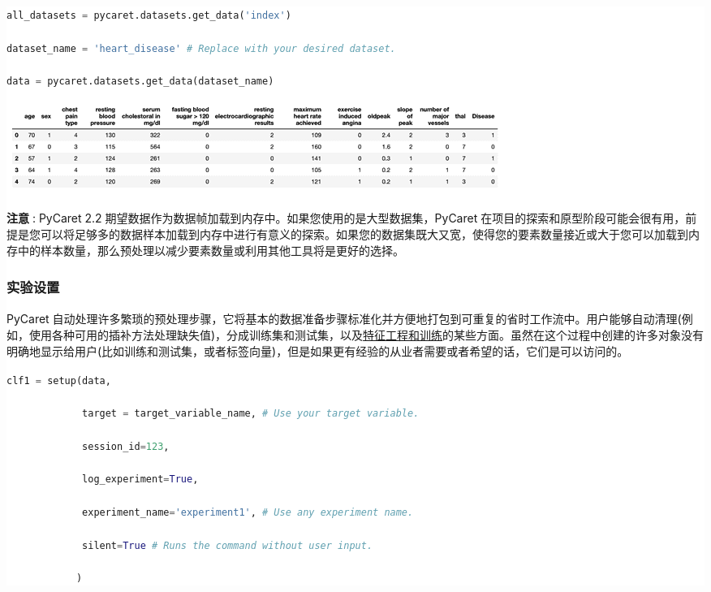 ```py
all_datasets = pycaret.datasets.get_data('index')

dataset_name = 'heart_disease' # Replace with your desired dataset.

data = pycaret.datasets.get_data(dataset_name)
```

![Heart disease dataset in PyCaret](img/862debeb62b1aa24edcf0ce4eb92c7b4.png)

**注意** : PyCaret 2.2 期望数据作为数据帧加载到内存中。如果您使用的是大型数据集，PyCaret 在项目的探索和原型阶段可能会很有用，前提是您可以将足够多的数据样本加载到内存中进行有意义的探索。如果您的数据集既大又宽，使得您的要素数量接近或大于您可以加载到内存中的样本数量，那么预处理以减少要素数量或利用其他工具将是更好的选择。

### 实验设置

PyCaret 自动处理许多繁琐的预处理步骤，它将基本的数据准备步骤标准化并方便地打包到可重复的省时工作流中。用户能够自动清理(例如，使用各种可用的插补方法处理缺失值)，分成训练集和测试集，以及[特征工程和训练](/blog/manual-feature-engineering)的某些方面。虽然在这个过程中创建的许多对象没有明确地显示给用户(比如训练和测试集，或者标签向量)，但是如果更有经验的从业者需要或者希望的话，它们是可以访问的。

```py
clf1 = setup(data,

             target = target_variable_name, # Use your target variable.

             session_id=123,

             log_experiment=True,

             experiment_name='experiment1', # Use any experiment name.

             silent=True # Runs the command without user input.

            )
```
